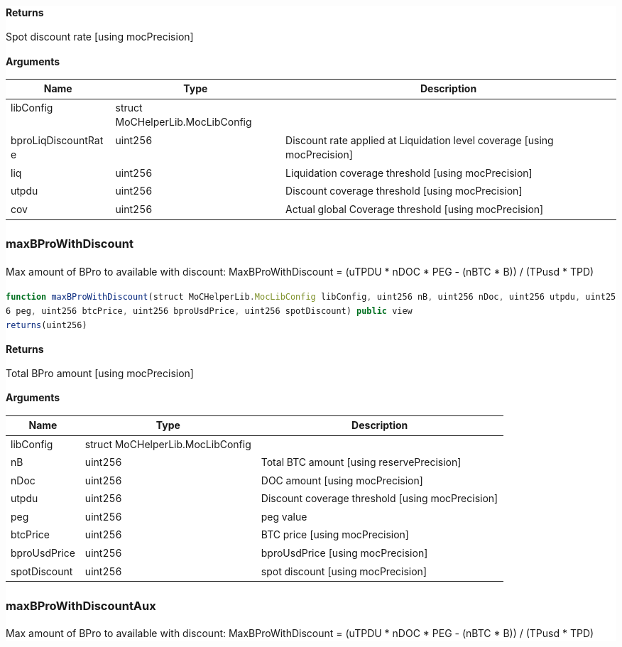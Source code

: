 **Returns**

Spot discount rate [using mocPrecision]

**Arguments**

| Name        | Type           | Description  |
| ------------- |------------- | -----|
| libConfig | struct MoCHelperLib.MocLibConfig |  | 
| bproLiqDiscountRate | uint256 | Discount rate applied at Liquidation level coverage [using mocPrecision] | 
| liq | uint256 | Liquidation coverage threshold [using mocPrecision] | 
| utpdu | uint256 | Discount coverage threshold [using mocPrecision] | 
| cov | uint256 | Actual global Coverage threshold [using mocPrecision] | 

### maxBProWithDiscount

Max amount of BPro to available with discount: MaxBProWithDiscount = (uTPDU * nDOC * PEG - (nBTC * B)) / (TPusd * TPD)

```js
function maxBProWithDiscount(struct MoCHelperLib.MocLibConfig libConfig, uint256 nB, uint256 nDoc, uint256 utpdu, uint256 peg, uint256 btcPrice, uint256 bproUsdPrice, uint256 spotDiscount) public view
returns(uint256)
```

**Returns**

Total BPro amount [using mocPrecision]

**Arguments**

| Name        | Type           | Description  |
| ------------- |------------- | -----|
| libConfig | struct MoCHelperLib.MocLibConfig |  | 
| nB | uint256 | Total BTC amount [using reservePrecision] | 
| nDoc | uint256 | DOC amount [using mocPrecision] | 
| utpdu | uint256 | Discount coverage threshold [using mocPrecision] | 
| peg | uint256 | peg value | 
| btcPrice | uint256 | BTC price [using mocPrecision] | 
| bproUsdPrice | uint256 | bproUsdPrice [using mocPrecision] | 
| spotDiscount | uint256 | spot discount [using mocPrecision] | 

### maxBProWithDiscountAux

Max amount of BPro to available with discount: MaxBProWithDiscount = (uTPDU * nDOC * PEG - (nBTC * B)) / (TPusd * TPD)
